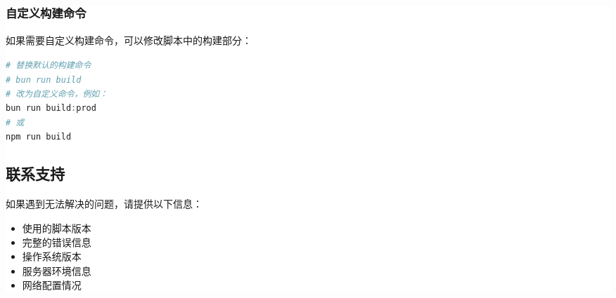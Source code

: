 ### 自定义构建命令

如果需要自定义构建命令，可以修改脚本中的构建部分：

```powershell
# 替换默认的构建命令
# bun run build
# 改为自定义命令，例如：
bun run build:prod
# 或
npm run build
```

## 联系支持

如果遇到无法解决的问题，请提供以下信息：
- 使用的脚本版本
- 完整的错误信息
- 操作系统版本
- 服务器环境信息
- 网络配置情况